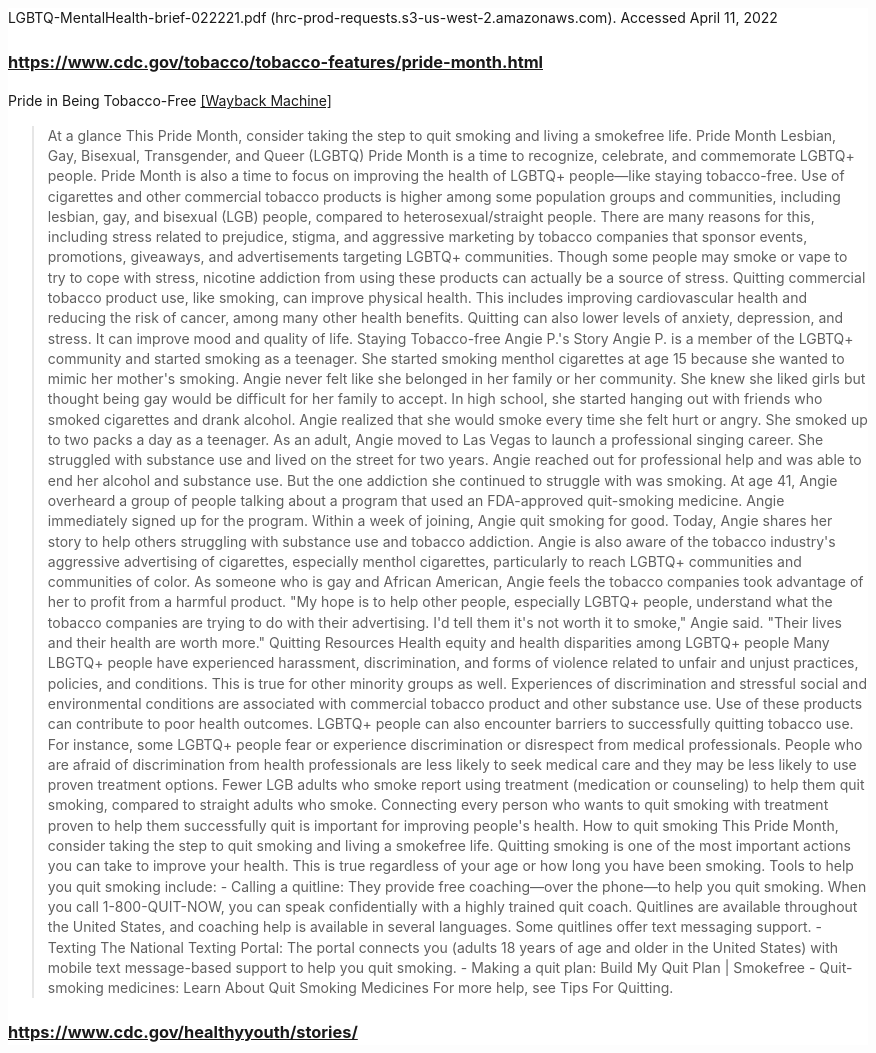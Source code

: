 LGBTQ-MentalHealth-brief-022221.pdf (hrc-prod-requests.s3-us-west-2.amazonaws.com). Accessed April 11, 2022
### https://www.cdc.gov/tobacco/tobacco-features/pride-month.html


Pride in Being Tobacco-Free [[Wayback Machine]](https://web.archive.org/web/20240000000000*/https://www.cdc.gov/tobacco/tobacco-features/pride-month.html)

> At a glance This Pride Month, consider taking the step to quit smoking and living a smokefree life. Pride Month Lesbian, Gay, Bisexual, Transgender, and Queer (LGBTQ) Pride Month is a time to recognize, celebrate, and commemorate LGBTQ+ people. Pride Month is also a time to focus on improving the health of LGBTQ+ people—like staying tobacco-free. Use of cigarettes and other commercial tobacco products is higher among some population groups and communities, including lesbian, gay, and bisexual (LGB) people, compared to heterosexual/straight people. There are many reasons for this, including stress related to prejudice, stigma, and aggressive marketing by tobacco companies that sponsor events, promotions, giveaways, and advertisements targeting LGBTQ+ communities. Though some people may smoke or vape to try to cope with stress, nicotine addiction from using these products can actually be a source of stress. Quitting commercial tobacco product use, like smoking, can improve physical health. This includes improving cardiovascular health and reducing the risk of cancer, among many other health benefits. Quitting can also lower levels of anxiety, depression, and stress. It can improve mood and quality of life. Staying Tobacco-free Angie P.'s Story Angie P. is a member of the LGBTQ+ community and started smoking as a teenager. She started smoking menthol cigarettes at age 15 because she wanted to mimic her mother's smoking. Angie never felt like she belonged in her family or her community. She knew she liked girls but thought being gay would be difficult for her family to accept. In high school, she started hanging out with friends who smoked cigarettes and drank alcohol. Angie realized that she would smoke every time she felt hurt or angry. She smoked up to two packs a day as a teenager. As an adult, Angie moved to Las Vegas to launch a professional singing career. She struggled with substance use and lived on the street for two years. Angie reached out for professional help and was able to end her alcohol and substance use. But the one addiction she continued to struggle with was smoking. At age 41, Angie overheard a group of people talking about a program that used an FDA-approved quit-smoking medicine. Angie immediately signed up for the program. Within a week of joining, Angie quit smoking for good. Today, Angie shares her story to help others struggling with substance use and tobacco addiction. Angie is also aware of the tobacco industry's aggressive advertising of cigarettes, especially menthol cigarettes, particularly to reach LGBTQ+ communities and communities of color. As someone who is gay and African American, Angie feels the tobacco companies took advantage of her to profit from a harmful product. "My hope is to help other people, especially LGBTQ+ people, understand what the tobacco companies are trying to do with their advertising. I'd tell them it's not worth it to smoke," Angie said. "Their lives and their health are worth more." Quitting Resources Health equity and health disparities among LGBTQ+ people Many LBGTQ+ people have experienced harassment, discrimination, and forms of violence related to unfair and unjust practices, policies, and conditions. This is true for other minority groups as well. Experiences of discrimination and stressful social and environmental conditions are associated with commercial tobacco product and other substance use. Use of these products can contribute to poor health outcomes. LGBTQ+ people can also encounter barriers to successfully quitting tobacco use. For instance, some LGBTQ+ people fear or experience discrimination or disrespect from medical professionals. People who are afraid of discrimination from health professionals are less likely to seek medical care and they may be less likely to use proven treatment options. Fewer LGB adults who smoke report using treatment (medication or counseling) to help them quit smoking, compared to straight adults who smoke. Connecting every person who wants to quit smoking with treatment proven to help them successfully quit is important for improving people's health. How to quit smoking This Pride Month, consider taking the step to quit smoking and living a smokefree life. Quitting smoking is one of the most important actions you can take to improve your health. This is true regardless of your age or how long you have been smoking. Tools to help you quit smoking include: - Calling a quitline: They provide free coaching—over the phone—to help you quit smoking. When you call 1-800-QUIT-NOW, you can speak confidentially with a highly trained quit coach. Quitlines are available throughout the United States, and coaching help is available in several languages. Some quitlines offer text messaging support. - Texting The National Texting Portal: The portal connects you (adults 18 years of age and older in the United States) with mobile text message-based support to help you quit smoking. - Making a quit plan: Build My Quit Plan | Smokefree - Quit-smoking medicines: Learn About Quit Smoking Medicines For more help, see Tips For Quitting.
### https://www.cdc.gov/healthyyouth/stories/
